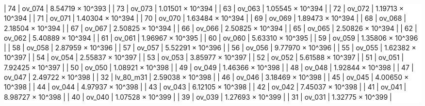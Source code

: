 | 74 | ov_074 | 8.54719 × 10^393 |
| 73 | ov_073 | 1.01501 × 10^394 |
| 63 | ov_063 | 1.05545 × 10^394 |
| 72 | ov_072 | 1.19713 × 10^394 |
| 71 | ov_071 | 1.40304 × 10^394 |
| 70 | ov_070 | 1.63484 × 10^394 |
| 69 | ov_069 | 1.89473 × 10^394 |
| 68 | ov_068 | 2.18504 × 10^394 |
| 67 | ov_067 | 2.50825 × 10^394 |
| 66 | ov_066 | 2.50825 × 10^394 |
| 65 | ov_065 | 2.50826 × 10^394 |
| 62 | ov_062 | 5.40889 × 10^394 |
| 61 | ov_061 | 1.96967 × 10^395 |
| 60 | ov_060 | 5.63310 × 10^395 |
| 59 | ov_059 | 1.35806 × 10^396 |
| 58 | ov_058 | 2.87959 × 10^396 |
| 57 | ov_057 | 5.52291 × 10^396 |
| 56 | ov_056 | 9.77970 × 10^396 |
| 55 | ov_055 | 1.62382 × 10^397 |
| 54 | ov_054 | 2.55837 × 10^397 |
| 53 | ov_053 | 3.85977 × 10^397 |
| 52 | ov_052 | 5.61588 × 10^397 |
| 51 | ov_051 | 7.92425 × 10^397 |
| 50 | ov_050 | 1.08921 × 10^398 |
| 49 | ov_049 | 1.46366 × 10^398 |
| 48 | ov_048 | 1.92844 × 10^398 |
| 47 | ov_047 | 2.49722 × 10^398 |
| 32 | lv_80_m31 | 2.59038 × 10^398 |
| 46 | ov_046 | 3.18469 × 10^398 |
| 45 | ov_045 | 4.00650 × 10^398 |
| 44 | ov_044 | 4.97937 × 10^398 |
| 43 | ov_043 | 6.12105 × 10^398 |
| 42 | ov_042 | 7.45037 × 10^398 |
| 41 | ov_041 | 8.98727 × 10^398 |
| 40 | ov_040 | 1.07528 × 10^399 |
| 39 | ov_039 | 1.27693 × 10^399 |
| 31 | ov_031 | 1.32775 × 10^399 |